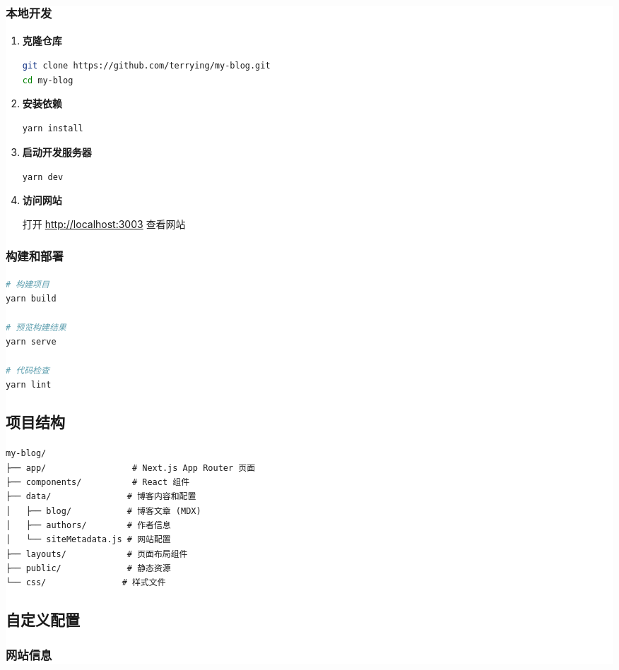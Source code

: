 ### 本地开发

1. **克隆仓库**
   ```bash
   git clone https://github.com/terrying/my-blog.git
   cd my-blog
   ```

2. **安装依赖**
   ```bash
   yarn install
   ```

3. **启动开发服务器**
   ```bash
   yarn dev
   ```

4. **访问网站**
   
   打开 [http://localhost:3003](http://localhost:3003) 查看网站

### 构建和部署

```bash
# 构建项目
yarn build

# 预览构建结果
yarn serve

# 代码检查
yarn lint
```

## 项目结构

```
my-blog/
├── app/                 # Next.js App Router 页面
├── components/          # React 组件
├── data/               # 博客内容和配置
│   ├── blog/           # 博客文章 (MDX)
│   ├── authors/        # 作者信息
│   └── siteMetadata.js # 网站配置
├── layouts/            # 页面布局组件
├── public/             # 静态资源
└── css/               # 样式文件
```

## 自定义配置

### 网站信息
